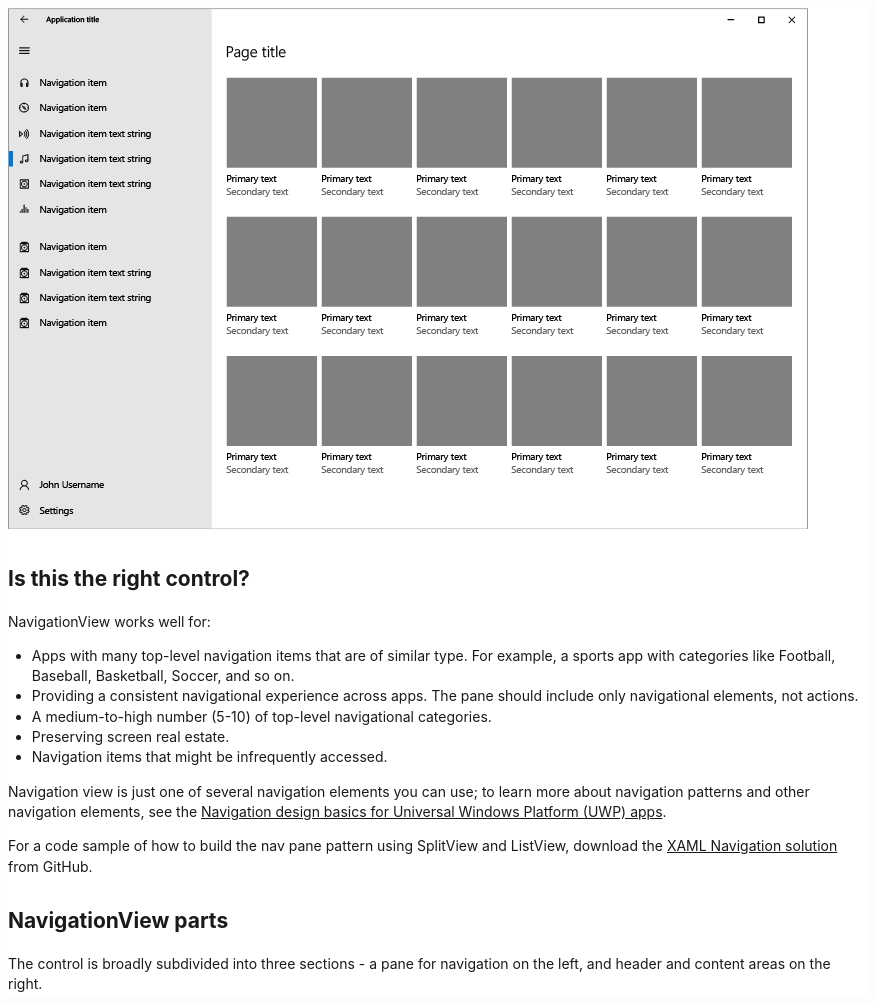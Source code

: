 ![Example of NavigationView](images/navview_wireframe.png)


## Is this the right control?

NavigationView works well for:

-  Apps with many top-level navigation items that are of similar type. For example, a sports app with categories like Football, Baseball, Basketball, Soccer, and so on.
-  Providing a consistent navigational experience across apps. The pane should include only navigational elements, not actions.
-  A medium-to-high number (5-10) of top-level navigational categories.
-  Preserving screen real estate.
-  Navigation items that might be infrequently accessed.

Navigation view is just one of several navigation elements you can use; to learn more about navigation patterns and other navigation elements, see the [Navigation design basics for Universal Windows Platform (UWP) apps](../layout/navigation-basics.md).

For a code sample of how to build the nav pane pattern using SplitView and ListView, download the [XAML Navigation solution](https://github.com/Microsoft/Windows-universal-samples/tree/dev/Samples/XamlNavigation) from GitHub.

## NavigationView parts
The control is broadly subdivided into three sections - a pane for navigation on the left, and header and content areas on the right.
